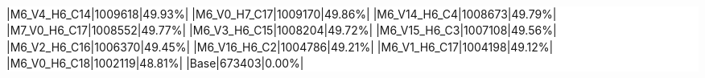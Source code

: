 |M6_V4_H6_C14|1009618|49.93%|
|M6_V0_H7_C17|1009170|49.86%|
|M6_V14_H6_C4|1008673|49.79%|
|M7_V0_H6_C17|1008552|49.77%|
|M6_V3_H6_C15|1008204|49.72%|
|M6_V15_H6_C3|1007108|49.56%|
|M6_V2_H6_C16|1006370|49.45%|
|M6_V16_H6_C2|1004786|49.21%|
|M6_V1_H6_C17|1004198|49.12%|
|M6_V0_H6_C18|1002119|48.81%|
|Base|673403|0.00%|
